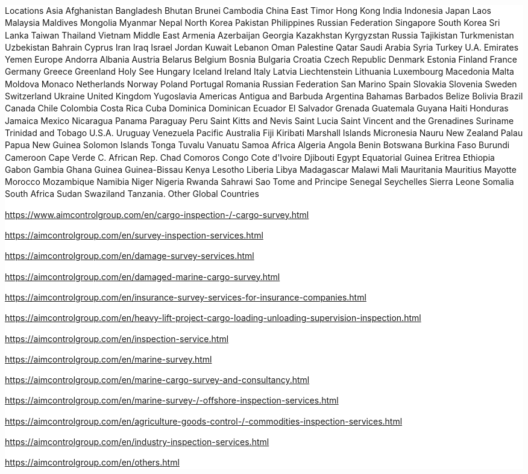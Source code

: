
Locations
Asia
Afghanistan Bangladesh Bhutan Brunei Cambodia China East Timor Hong Kong India Indonesia Japan Laos Malaysia Maldives Mongolia Myanmar Nepal North Korea Pakistan Philippines Russian Federation Singapore South Korea Sri Lanka Taiwan Thailand Vietnam
Middle East
Armenia Azerbaijan Georgia Kazakhstan Kyrgyzstan Russia Tajikistan Turkmenistan Uzbekistan Bahrain Cyprus Iran Iraq Israel Jordan Kuwait Lebanon Oman Palestine Qatar Saudi Arabia Syria Turkey U.A. Emirates Yemen
Europe
Andorra Albania Austria Belarus Belgium Bosnia Bulgaria Croatia Czech Republic Denmark Estonia Finland France Germany Greece Greenland Holy See Hungary Iceland Ireland Italy Latvia Liechtenstein Lithuania Luxembourg Macedonia Malta Moldova Monaco Netherlands Norway Poland Portugal Romania Russian Federation San Marino Spain Slovakia Slovenia Sweden Switzerland Ukraine United Kingdom Yugoslavia
Americas
Antigua and Barbuda Argentina Bahamas Barbados Belize Bolivia Brazil Canada Chile Colombia Costa Rica Cuba Dominica Dominican Ecuador El Salvador Grenada Guatemala Guyana Haiti Honduras Jamaica Mexico Nicaragua Panama Paraguay Peru Saint Kitts and Nevis Saint Lucia Saint Vincent and the Grenadines Suriname Trinidad and Tobago U.S.A. Uruguay Venezuela
Pacific
Australia Fiji Kiribati Marshall Islands Micronesia Nauru New Zealand Palau Papua New Guinea Solomon Islands Tonga Tuvalu Vanuatu Samoa
Africa
Algeria Angola Benin Botswana Burkina Faso Burundi Cameroon Cape Verde C. African Rep. Chad Comoros Congo Cote d'Ivoire Djibouti Egypt Equatorial Guinea Eritrea Ethiopia Gabon Gambia Ghana Guinea Guinea-Bissau Kenya Lesotho Liberia Libya Madagascar Malawi Mali Mauritania Mauritius Mayotte Morocco Mozambique Namibia Niger Nigeria Rwanda Sahrawi Sao Tome and Principe Senegal Seychelles Sierra Leone Somalia South Africa Sudan Swaziland Tanzania.
Other Global Countries

https://www.aimcontrolgroup.com/en/cargo-inspection-/-cargo-survey.html

https://aimcontrolgroup.com/en/survey-inspection-services.html

https://aimcontrolgroup.com/en/damage-survey-services.html

https://aimcontrolgroup.com/en/damaged-marine-cargo-survey.html

https://aimcontrolgroup.com/en/insurance-survey-services-for-insurance-companies.html

https://aimcontrolgroup.com/en/heavy-lift-project-cargo-loading-unloading-supervision-inspection.html

https://aimcontrolgroup.com/en/inspection-service.html

https://aimcontrolgroup.com/en/marine-survey.html

https://aimcontrolgroup.com/en/marine-cargo-survey-and-consultancy.html

https://aimcontrolgroup.com/en/marine-survey-/-offshore-inspection-services.html

https://aimcontrolgroup.com/en/agriculture-goods-control-/-commodities-inspection-services.html

https://aimcontrolgroup.com/en/industry-inspection-services.html

https://aimcontrolgroup.com/en/others.html
